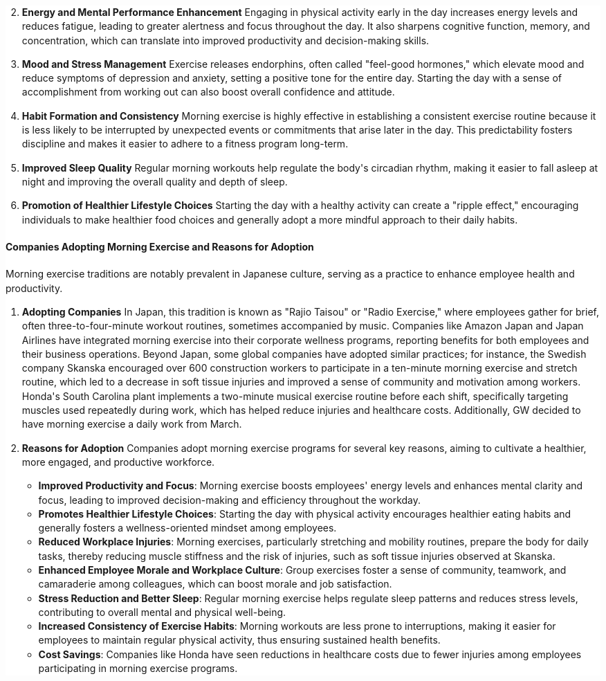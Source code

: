 2.  **Energy and Mental Performance Enhancement**
    Engaging in physical activity early in the day increases energy levels and reduces fatigue, leading to greater alertness and focus throughout the day. It also sharpens cognitive function, memory, and concentration, which can translate into improved productivity and decision-making skills.

3.  **Mood and Stress Management**
    Exercise releases endorphins, often called "feel-good hormones," which elevate mood and reduce symptoms of depression and anxiety, setting a positive tone for the entire day. Starting the day with a sense of accomplishment from working out can also boost overall confidence and attitude.

4.  **Habit Formation and Consistency**
    Morning exercise is highly effective in establishing a consistent exercise routine because it is less likely to be interrupted by unexpected events or commitments that arise later in the day. This predictability fosters discipline and makes it easier to adhere to a fitness program long-term.

5.  **Improved Sleep Quality**
    Regular morning workouts help regulate the body's circadian rhythm, making it easier to fall asleep at night and improving the overall quality and depth of sleep.

6.  **Promotion of Healthier Lifestyle Choices**
    Starting the day with a healthy activity can create a "ripple effect," encouraging individuals to make healthier food choices and generally adopt a more mindful approach to their daily habits.

#### Companies Adopting Morning Exercise and Reasons for Adoption

Morning exercise traditions are notably prevalent in Japanese culture, serving as a practice to enhance employee health and productivity.

1.  **Adopting Companies**
    In Japan, this tradition is known as "Rajio Taisou" or "Radio Exercise," where employees gather for brief, often three-to-four-minute workout routines, sometimes accompanied by music. Companies like Amazon Japan and Japan Airlines have integrated morning exercise into their corporate wellness programs, reporting benefits for both employees and their business operations. Beyond Japan, some global companies have adopted similar practices; for instance, the Swedish company Skanska encouraged over 600 construction workers to participate in a ten-minute morning exercise and stretch routine, which led to a decrease in soft tissue injuries and improved a sense of community and motivation among workers. Honda's South Carolina plant implements a two-minute musical exercise routine before each shift, specifically targeting muscles used repeatedly during work, which has helped reduce injuries and healthcare costs. Additionally, GW decided to have morning exercise a daily work from March.

2.  **Reasons for Adoption**
    Companies adopt morning exercise programs for several key reasons, aiming to cultivate a healthier, more engaged, and productive workforce.
    *   **Improved Productivity and Focus**: Morning exercise boosts employees' energy levels and enhances mental clarity and focus, leading to improved decision-making and efficiency throughout the workday.
    *   **Promotes Healthier Lifestyle Choices**: Starting the day with physical activity encourages healthier eating habits and generally fosters a wellness-oriented mindset among employees.
    *   **Reduced Workplace Injuries**: Morning exercises, particularly stretching and mobility routines, prepare the body for daily tasks, thereby reducing muscle stiffness and the risk of injuries, such as soft tissue injuries observed at Skanska.
    *   **Enhanced Employee Morale and Workplace Culture**: Group exercises foster a sense of community, teamwork, and camaraderie among colleagues, which can boost morale and job satisfaction.
    *   **Stress Reduction and Better Sleep**: Regular morning exercise helps regulate sleep patterns and reduces stress levels, contributing to overall mental and physical well-being.
    *   **Increased Consistency of Exercise Habits**: Morning workouts are less prone to interruptions, making it easier for employees to maintain regular physical activity, thus ensuring sustained health benefits.
    *   **Cost Savings**: Companies like Honda have seen reductions in healthcare costs due to fewer injuries among employees participating in morning exercise programs.
